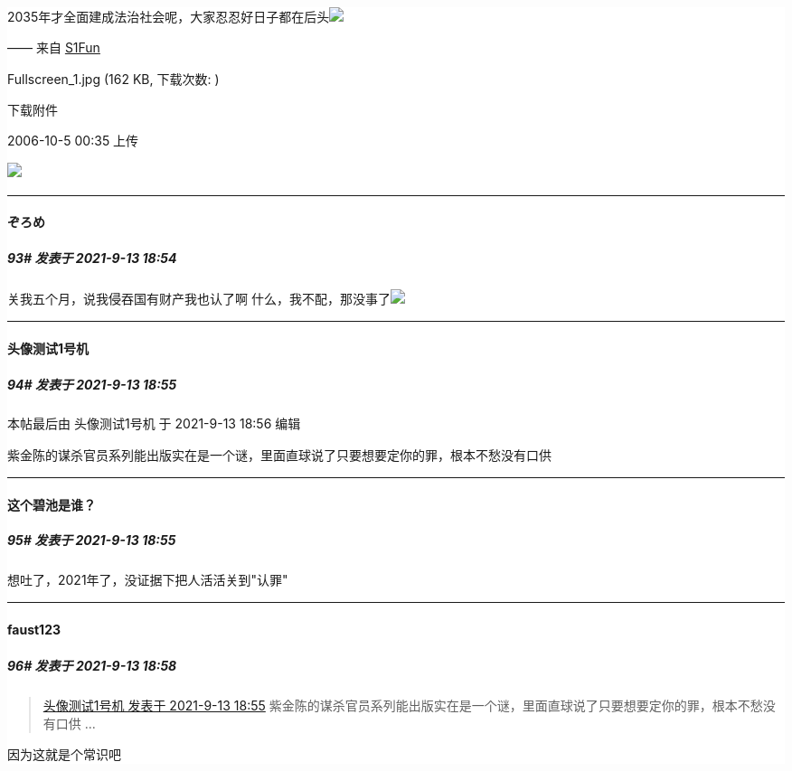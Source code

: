 
2035年才全面建成法治社会呢，大家忍忍好日子都在后头<img src="https://static.saraba1st.com/image/smiley/face2017/050.png" referrerpolicy="no-referrer">

—— 来自 [S1Fun](https://s1fun.koalcat.com)


Fullscreen_1.jpg
(162 KB, 下载次数: )


下载附件


2006-10-5 00:35 上传


<img src="https://img.saraba1st.com/forum/pw/forumid_8/Fullscreen_1_9jLDPAqzr8QS.jpg" referrerpolicy="no-referrer">


*****

####  ぞろめ  
##### 93#       发表于 2021-9-13 18:54


关我五个月，说我侵吞国有财产我也认了啊
什么，我不配，那没事了<img src="https://static.saraba1st.com/image/smiley/face2017/011.png" referrerpolicy="no-referrer">


*****

####  头像测试1号机  
##### 94#       发表于 2021-9-13 18:55


 本帖最后由 头像测试1号机 于 2021-9-13 18:56 编辑 

紫金陈的谋杀官员系列能出版实在是一个谜，里面直球说了只要想要定你的罪，根本不愁没有口供


*****

####  这个碧池是谁？  
##### 95#       发表于 2021-9-13 18:55


想吐了，2021年了，没证据下把人活活关到"认罪"


*****

####  faust123  
##### 96#       发表于 2021-9-13 18:58


<blockquote><a href="httphttps://bbs.saraba1st.com/2b/forum.php?mod=redirect&amp;goto=findpost&amp;pid=52735627&amp;ptid=2026214" target="_blank">头像测试1号机 发表于 2021-9-13 18:55</a>
紫金陈的谋杀官员系列能出版实在是一个谜，里面直球说了只要想要定你的罪，根本不愁没有口供 ...</blockquote>
因为这就是个常识吧

